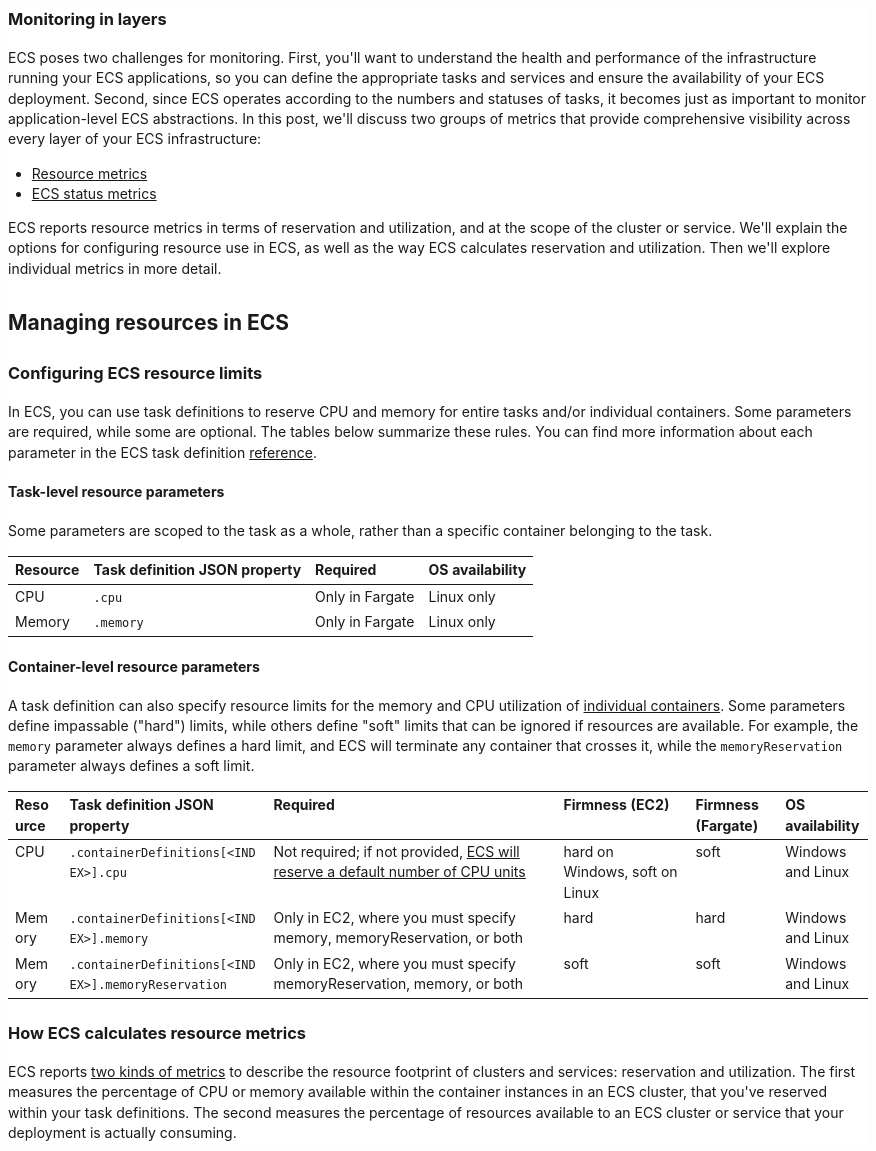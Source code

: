 
### Monitoring in layers
ECS poses two challenges for monitoring. First, you'll want to understand the health and performance of the infrastructure running your ECS applications, so you can define the appropriate tasks and services and ensure the availability of your ECS deployment. Second, since ECS operates according to the numbers and statuses of tasks, it becomes just as important to monitor application-level ECS abstractions. In this post, we'll discuss two groups of metrics that provide comprehensive visibility across every layer of your ECS infrastructure:

- [Resource metrics](#ecs-resource-metrics)
- [ECS status metrics](#tracking-ecs-status)

ECS reports resource metrics in terms of reservation and utilization, and at the scope of the cluster or service. We'll explain the options for configuring resource use in ECS, as well as the way ECS calculates reservation and utilization. Then we'll explore individual metrics in more detail.


## Managing resources in ECS

### Configuring ECS resource limits
 
In ECS, you can use task definitions to reserve CPU and memory for entire tasks and/or individual containers. Some parameters are required, while some are optional. The tables below summarize these rules. You can find more information about each parameter in the ECS task definition [reference][ecs-task-defs-params].

#### Task-level resource parameters

Some parameters are scoped to the task as a whole, rather than a specific container belonging to the task.

| Resource| Task definition JSON property | Required | OS availability |
|:----|:----|:----|:----|
| CPU | `.cpu` | Only in Fargate | Linux only |
| Memory | `.memory` | Only in Fargate | Linux only |

#### Container-level resource parameters

A task definition can also specify resource limits for the memory and CPU utilization of [individual containers][ecs-task-defs-containers]. Some parameters define impassable ("hard") limits, while others define "soft" limits that can be ignored if resources are available. For example, the `memory` parameter always defines a hard limit, and ECS will terminate any container that crosses it, while the `memoryReservation` parameter always defines a soft limit. 
 
| Resource | Task definition JSON property | Required | Firmness (EC2) | Firmness (Fargate) | OS availability |
|:----|:----|:----|:----|:----|:----|
| CPU | `.containerDefinitions[<INDEX>].cpu` | Not required; if not provided, [ECS will reserve a default number of CPU units][ecs-task-defs-container-env] | hard on Windows, soft on Linux | soft | Windows and Linux |
| Memory | `.containerDefinitions[<INDEX>].memory` | Only in EC2, where you must specify memory, memoryReservation, or both | hard | hard | Windows and Linux |
| Memory | `.containerDefinitions[<INDEX>].memoryReservation` | Only in EC2, where you must specify memoryReservation, memory, or both | soft | soft | Windows and Linux |

### How ECS calculates resource metrics
ECS reports [two kinds of metrics][ecs-cloudwatch-reference] to describe the resource footprint of clusters and services: reservation and utilization. The first measures the percentage of CPU or memory available within the container instances in an ECS cluster, that you've reserved within your task definitions. The second measures the percentage of resources available to an ECS cluster or service that your deployment is actually consuming.


[aws-ami]: https://docs.aws.amazon.com/AWSEC2/latest/UserGuide/AMIs.html
[aws-ami-ecs]: https://docs.aws.amazon.com/AmazonECS/latest/developerguide/ecs-optimized_AMI.html
[aws-cdk]: https://github.com/awslabs/aws-cdk
[aws-ecr]: https://aws.amazon.com/ecr/
[aws-home]: https://aws.amazon.com/
[aws-vpc]: https://docs.aws.amazon.com/AmazonVPC/latest/UserGuide/VPC_Introduction.html
[cloudwatch-ebs]: https://docs.aws.amazon.com/AWSEC2/latest/UserGuide/monitoring-volume-status.html
[cloudwatch-ec2]: https://docs.aws.amazon.com/AWSEC2/latest/UserGuide/viewing_metrics_with_cloudwatch.html
[dd-monitoring-101]: https://www.datadoghq.com/blog/monitoring-101-collecting-data/
[docker-bind-mounts]: https://docs.docker.com/storage/bind-mounts/
[docker-bridge-network]: https://docs.docker.com/network/bridge/
[docker-file]: https://docs.docker.com/engine/reference/builder/
[docker-hub]: https://hub.docker.com/
[docker-monitoring]: https://www.datadoghq.com/blog/the-docker-monitoring-problem/
[docker-monitoring-tools]: https://www.datadoghq.com/blog/how-to-collect-docker-metrics/
[docker-registry]: https://docs.docker.com/registry/
[docker-registry-deploy]: https://docs.docker.com/registry/deploying/
[docker-run]: https://docs.docker.com/engine/reference/run/
[docker-tmpfs]: https://docs.docker.com/storage/tmpfs/
[docker-volumes]: https://docs.docker.com/storage/volumes/
[ebs]: https://aws.amazon.com/ebs/
[ebs-filesystem-linux]: https://docs.aws.amazon.com/AWSEC2/latest/UserGuide/ebs-using-volumes.html
[ec2-hardware]: https://aws.amazon.com/ec2/faqs/#hardware-information
[ec2-home]: https://aws.amazon.com/ec2/
[ec2-instance-types]: https://aws.amazon.com/ec2/instance-types/
[ec2-metrics]: https://www.datadoghq.com/blog/ec2-monitoring/
[ecs-agent-config]: https://docs.aws.amazon.com/AmazonECS/latest/developerguide/ecs-agent-config.html
[ecs-agent-install]: https://docs.aws.amazon.com/AmazonECS/latest/developerguide/ecs-agent-install.html
[ecs-ami-storage]: https://docs.aws.amazon.com/AmazonECS/latest/developerguide/ecs-ami-storage-config.html
[ecs-api]: https://docs.aws.amazon.com/AmazonECS/latest/APIReference/
[ecs-api-describe-container-instances]: https://docs.aws.amazon.com/AmazonECS/latest/APIReference/API_DescribeContainerInstances.html
[ecs-api-describe-clusters]: https://docs.aws.amazon.com/AmazonECS/latest/APIReference/API_DescribeClusters.html
[ecs-api-describe-services]: https://docs.aws.amazon.com/AmazonECS/latest/APIReference/API_DescribeServices.html
[ecs-bind-mounts]: https://docs.aws.amazon.com/AmazonECS/latest/developerguide/bind-mounts.html
[ecs-cli-create-cluster]: https://docs.aws.amazon.com/AmazonECS/latest/developerguide/ECS_AWSCLI.html
[ecs-cloudwatch-events]: https://docs.aws.amazon.com/AmazonECS/latest/developerguide/scheduled_tasks.html
[ecs-cloudwatch-reference]: https://docs.aws.amazon.com/AmazonECS/latest/developerguide/cloudwatch-metrics.html
[ecs-clusters]: https://docs.aws.amazon.com/AmazonECS/latest/developerguide/ECS_clusters.html
[ecs-clusters-create]: https://docs.aws.amazon.com/AmazonECS/latest/developerguide/create_cluster.html
[ecs-clusters-describe]: https://docs.aws.amazon.com/AmazonECS/latest/APIReference/API_DescribeClusters.html
[ecs-clusters-reservation]: https://docs.aws.amazon.com/AmazonECS/latest/developerguide/cloudwatch-metrics.html#cluster_reservation
[ecs-clusters-utilization]: https://docs.aws.amazon.com/AmazonECS/latest/developerguide/cloudwatch-metrics.html#cluster_utilization
[ecs-clusters-vpc]: https://docs.aws.amazon.com/AmazonECS/latest/developerguide/create-public-private-vpc.html
[ecs-container-agent]: https://docs.aws.amazon.com/AmazonECS/latest/developerguide/ECS_agent.html
[ecs-container-agent-api]: https://docs.aws.amazon.com/AmazonECS/latest/developerguide/ecs-agent-introspection.html
[ecs-container-instances]: https://docs.aws.amazon.com/AmazonECS/latest/developerguide/ECS_instances.html
[ecs-container-instances-launch]: https://docs.aws.amazon.com/AmazonECS/latest/developerguide/launch_container_instance.html
[ecs-container-instances-memory-management]: https://docs.aws.amazon.com/AmazonECS/latest/developerguide/memory-management.html
[ecs-custom-scheduler-create]: https://aws.amazon.com/blogs/compute/how-to-create-a-custom-scheduler-for-amazon-ecs/
[ecs-docker]: https://docs.aws.amazon.com/AmazonECS/latest/developerguide/docker-basics.html
[ecs-docker-volumes]: https://docs.aws.amazon.com/AmazonECS/latest/developerguide/docker-volumes.html
[ecs-elb-check]: https://docs.aws.amazon.com/AmazonECS/latest/developerguide/troubleshoot-service-load-balancers.html
[ecs-home]: https://aws.amazon.com/ecs/
[ecs-launch-types]: https://docs.aws.amazon.com/AmazonECS/latest/developerguide/launch_types.html
[ecs-networking-blog-post]: https://aws.amazon.com/blogs/compute/introducing-cloud-native-networking-for-ecs-containers/
[ecs-port-mapping]: https://docs.aws.amazon.com/AmazonECS/latest/APIReference/API_PortMapping.html
[ecs-port-mapping-dynamic]: https://aws.amazon.com/premiumsupport/knowledge-center/dynamic-port-mapping-ecs/
[ecs-scaling-policy]: https://aws.amazon.com/blogs/compute/automatic-scaling-with-amazon-ecs/
[ecs-services]: https://docs.aws.amazon.com/AmazonECS/latest/developerguide/ecs_services.html
[ecs-services-config]: https://docs.aws.amazon.com/AmazonECS/latest/APIReference/API_DeploymentConfiguration.html
[ecs-services-auto-scaling]: https://docs.aws.amazon.com/AmazonECS/latest/developerguide/service-auto-scaling.html
[ecs-services-defs-parameters]: https://docs.aws.amazon.com/AmazonECS/latest/developerguide/service_definition_parameters.html
[ecs-services-replica]: https://docs.aws.amazon.com/AmazonECS/latest/developerguide/ecs_services.html#service_scheduler_replica
[ecs-services-update]: https://docs.aws.amazon.com/AmazonECS/latest/developerguide/update-service.html
[ecs-services-utilization]: https://docs.aws.amazon.com/AmazonECS/latest/developerguide/cloudwatch-metrics.html#service_utilization
[ecs-task-defs]: https://docs.aws.amazon.com/AmazonECS/latest/developerguide/task_definitions.html
[ecs-task-defs-create]: https://docs.aws.amazon.com/AmazonECS/latest/developerguide/create-task-definition.html
[ecs-task-defs-containers]: https://docs.aws.amazon.com/AmazonECS/latest/developerguide/task_definition_parameters.html#container_definitions
[ecs-task-defs-container-env]: https://docs.aws.amazon.com/AmazonECS/latest/developerguide/task_definition_parameters.html#container_definition_environment
[ecs-task-defs-awsvpc]: https://docs.aws.amazon.com/AmazonECS/latest/developerguide/task-networking.html
[ecs-task-defs-linux-params]: https://docs.aws.amazon.com/AmazonECS/latest/developerguide/task_definition_parameters.html#container_definition_linuxparameters
[ecs-task-defs-network-mode]: https://docs.aws.amazon.com/AmazonECS/latest/developerguide/task_definition_parameters.html#network_mode
[ecs-task-defs-params]: https://docs.aws.amazon.com/AmazonECS/latest/developerguide/task_definition_parameters.html
[ecs-task-defs-params-standard]: https://docs.aws.amazon.com/AmazonECS/latest/developerguide/task_definition_parameters.html#standard_container_definition_params
[ecs-task-def-params-volumes]: https://docs.aws.amazon.com/AmazonECS/latest/developerguide/task_definition_parameters.html#volumes
[ecs-task-defs-register]: https://docs.aws.amazon.com/AmazonECS/latest/APIReference/API_RegisterTaskDefinition.html
[ecs-task-defs-storage]: https://docs.aws.amazon.com/AmazonECS/latest/developerguide/task_definition_parameters.html#container_definition_storage
[ecs-task-defs-task-size]: https://docs.aws.amazon.com/AmazonECS/latest/developerguide/task_definition_parameters.html#task_size
[ecs-task-defs-update]: https://docs.aws.amazon.com/AmazonECS/latest/developerguide/update-task-definition.html
[ecs-tasks-data-volumes]: https://docs.aws.amazon.com/AmazonECS/latest/developerguide/using_data_volumes.html
[ecs-tasks-family]: https://docs.aws.amazon.com/AmazonECS/latest/developerguide/task_definition_parameters.html#family
[ecs-tasks-lifecycle]: https://docs.aws.amazon.com/AmazonECS/latest/developerguide/task_life_cycle.html
[ecs-tasks-placement]: https://docs.aws.amazon.com/AmazonECS/latest/developerguide/task-placement-strategies.html
[ecs-tasks-running]: https://docs.aws.amazon.com/AmazonECS/latest/developerguide/ecs_run_task.html
[ecs-tasks-scheduling]: https://docs.aws.amazon.com/AmazonECS/latest/developerguide/scheduling_tasks.html
[ecs-tasks-stopped]: https://docs.aws.amazon.com/AmazonECS/latest/developerguide/stopped-task-errors.html
[ecs-werner]: https://www.allthingsdistributed.com/2015/07/under-the-hood-of-the-amazon-ec2-container-service.html
[efs]: https://aws.amazon.com/efs/
[efs-ecs-mount]: https://docs.aws.amazon.com/AmazonECS/latest/developerguide/using_efs.html
[efs-performance]: https://docs.aws.amazon.com/efs/latest/ug/performance.html
[elb]: https://aws.amazon.com/elasticloadbalancing/
[fargate-home]: https://aws.amazon.com/fargate/
[k8s-dec-imp]: https://kubernetes.io/docs/concepts/overview/object-management-kubectl/declarative-config/
[k8s-deployments]: https://kubernetes.io/docs/concepts/workloads/controllers/deployment/
[part2]: /blog/ecs-monitoring-tools